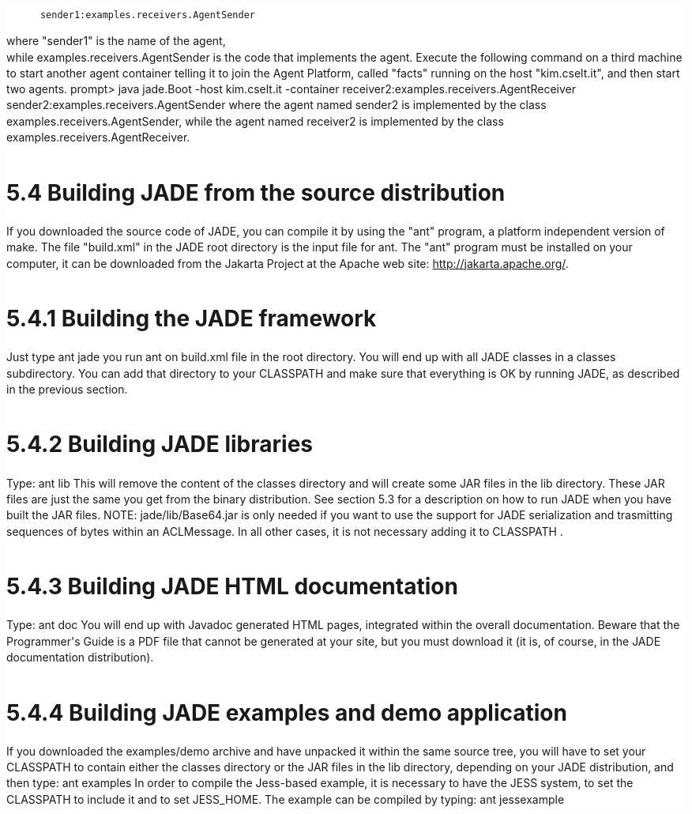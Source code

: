           sender1:examples.receivers.AgentSender
where "sender1" is the name of the agent,  
while examples.receivers.AgentSender is the code that implements the agent.
Execute the following command on a third machine to start another agent
container telling it to join the Agent Platform, called "facts" running on
the host "kim.cselt.it", and then start two agents.
prompt> java jade.Boot -host kim.cselt.it -container
          receiver2:examples.receivers.AgentReceiver
          sender2:examples.receivers.AgentSender
where the agent named sender2 is implemented by the class
examples.receivers.AgentSender, while the agent named receiver2 is
implemented by the class examples.receivers.AgentReceiver.

5.4 Building JADE from the source distribution
==============================================
If you downloaded the source code of JADE, you can compile it by using the
"ant" program, a platform independent version of make.
The file "build.xml" in the JADE root directory is the input file for ant.
The "ant" program must
be installed on your computer, it can be downloaded from the Jakarta Project
at the Apache web site: <http://jakarta.apache.org/>.

5.4.1 Building the JADE framework
=================================
Just type
ant jade
you run ant on build.xml file in the root directory.
You will end up with all JADE classes in a classes subdirectory. You can add
that directory to your CLASSPATH and make sure that everything is OK by
running JADE, as described in the previous section.

5.4.2 Building JADE libraries
============================
Type:
ant lib
This will remove the content of the classes directory and will create some
JAR files in the lib directory. These JAR files are just the same you get
from the binary distribution. See section 5.3 for a description on how to
run JADE when you have built the JAR files.
NOTE: jade/lib/Base64.jar is only needed if you want to use the support for JADE
      serialization and trasmitting sequences of bytes within an ACLMessage. In all
      other cases, it is not necessary adding it to CLASSPATH .

5.4.3 Building JADE HTML documentation
======================================
Type:
ant doc
You will end up with Javadoc generated HTML pages, integrated within the
overall documentation. Beware that the Programmer's Guide is a PDF file that
cannot be generated at your site, but you must download it (it is, of course,
in the JADE documentation distribution).

5.4.4 Building JADE examples and demo application
=================================================
If you downloaded the examples/demo archive and have unpacked it within the
same source tree, you will have to set your CLASSPATH to contain either the
classes directory or the JAR files in the lib directory, depending on your
JADE distribution, and then type:
ant examples
In order to compile the Jess-based example, it is necessary to have the JESS
system, to set the CLASSPATH to include it and to set JESS_HOME. The example
can be compiled by typing:
ant jessexample
